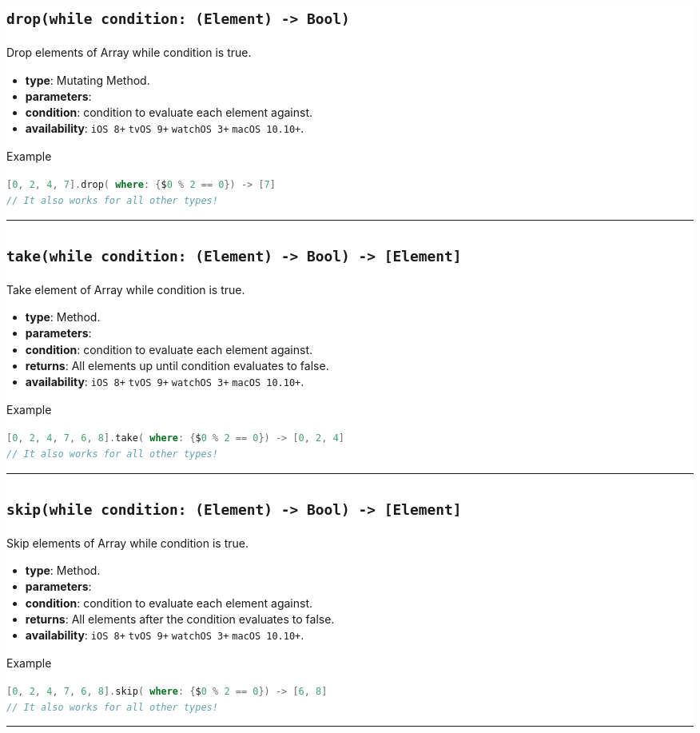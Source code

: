 
## `drop(while condition: (Element) -> Bool)` 
Drop elements of Array while condition is true.

 - **type**: Mutating Method.
 - **parameters**:
  - **condition**: condition to evaluate each element against.
 - **availability**: `iOS 8+` `tvOS 9+` `watchOS 3+` `macOS 10.10+`.

Example

```swift
[0, 2, 4, 7].drop( where: {$0 % 2 == 0}) -> [7]
// It also works for all other types!
```

---


## `take(while condition: (Element) -> Bool) -> [Element]` 
Take element of Array while condition is true.

 - **type**: Method.
 - **parameters**:
  - **condition**: condition to evaluate each element against.
 - **returns**: All elements up until condition evaluates to false.
 - **availability**: `iOS 8+` `tvOS 9+` `watchOS 3+` `macOS 10.10+`.

Example

```swift
[0, 2, 4, 7, 6, 8].take( where: {$0 % 2 == 0}) -> [0, 2, 4]
// It also works for all other types!
```

---


## `skip(while condition: (Element) -> Bool) -> [Element]` 
Skip elements of Array while condition is true.

 - **type**: Method.
 - **parameters**:
  - **condition**: condition to evaluate each element against.
 - **returns**: All elements after the condition evaluates to false.
 - **availability**: `iOS 8+` `tvOS 9+` `watchOS 3+` `macOS 10.10+`.

Example

```swift
[0, 2, 4, 7, 6, 8].skip( where: {$0 % 2 == 0}) -> [6, 8]
// It also works for all other types!
```

---
